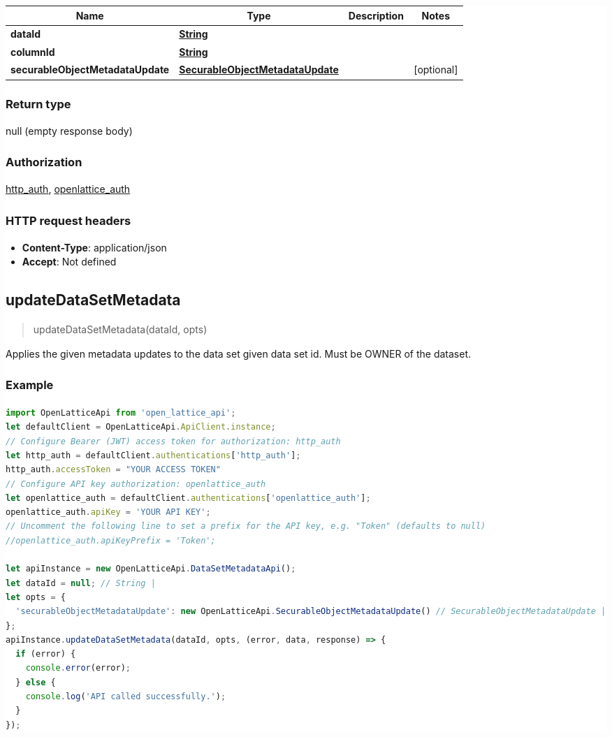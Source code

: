 
Name | Type | Description  | Notes
------------- | ------------- | ------------- | -------------
 **dataId** | [**String**](.md)|  | 
 **columnId** | [**String**](.md)|  | 
 **securableObjectMetadataUpdate** | [**SecurableObjectMetadataUpdate**](SecurableObjectMetadataUpdate.md)|  | [optional] 

### Return type

null (empty response body)

### Authorization

[http_auth](../README.md#http_auth), [openlattice_auth](../README.md#openlattice_auth)

### HTTP request headers

- **Content-Type**: application/json
- **Accept**: Not defined


## updateDataSetMetadata

> updateDataSetMetadata(dataId, opts)

Applies the given metadata updates to the data set given data set id. Must be OWNER of the dataset.

### Example

```javascript
import OpenLatticeApi from 'open_lattice_api';
let defaultClient = OpenLatticeApi.ApiClient.instance;
// Configure Bearer (JWT) access token for authorization: http_auth
let http_auth = defaultClient.authentications['http_auth'];
http_auth.accessToken = "YOUR ACCESS TOKEN"
// Configure API key authorization: openlattice_auth
let openlattice_auth = defaultClient.authentications['openlattice_auth'];
openlattice_auth.apiKey = 'YOUR API KEY';
// Uncomment the following line to set a prefix for the API key, e.g. "Token" (defaults to null)
//openlattice_auth.apiKeyPrefix = 'Token';

let apiInstance = new OpenLatticeApi.DataSetMetadataApi();
let dataId = null; // String | 
let opts = {
  'securableObjectMetadataUpdate': new OpenLatticeApi.SecurableObjectMetadataUpdate() // SecurableObjectMetadataUpdate | 
};
apiInstance.updateDataSetMetadata(dataId, opts, (error, data, response) => {
  if (error) {
    console.error(error);
  } else {
    console.log('API called successfully.');
  }
});
```
